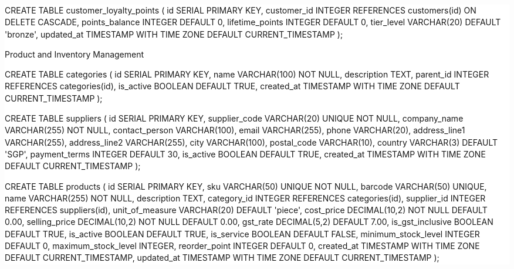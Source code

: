 CREATE TABLE customer_loyalty_points (
    id SERIAL PRIMARY KEY,
    customer_id INTEGER REFERENCES customers(id) ON DELETE CASCADE,
    points_balance INTEGER DEFAULT 0,
    lifetime_points INTEGER DEFAULT 0,
    tier_level VARCHAR(20) DEFAULT 'bronze',
    updated_at TIMESTAMP WITH TIME ZONE DEFAULT CURRENT_TIMESTAMP
);

Product and Inventory Management

CREATE TABLE categories (
    id SERIAL PRIMARY KEY,
    name VARCHAR(100) NOT NULL,
    description TEXT,
    parent_id INTEGER REFERENCES categories(id),
    is_active BOOLEAN DEFAULT TRUE,
    created_at TIMESTAMP WITH TIME ZONE DEFAULT CURRENT_TIMESTAMP
);

CREATE TABLE suppliers (
    id SERIAL PRIMARY KEY,
    supplier_code VARCHAR(20) UNIQUE NOT NULL,
    company_name VARCHAR(255) NOT NULL,
    contact_person VARCHAR(100),
    email VARCHAR(255),
    phone VARCHAR(20),
    address_line1 VARCHAR(255),
    address_line2 VARCHAR(255),
    city VARCHAR(100),
    postal_code VARCHAR(10),
    country VARCHAR(3) DEFAULT 'SGP',
    payment_terms INTEGER DEFAULT 30,
    is_active BOOLEAN DEFAULT TRUE,
    created_at TIMESTAMP WITH TIME ZONE DEFAULT CURRENT_TIMESTAMP
);

CREATE TABLE products (
    id SERIAL PRIMARY KEY,
    sku VARCHAR(50) UNIQUE NOT NULL,
    barcode VARCHAR(50) UNIQUE,
    name VARCHAR(255) NOT NULL,
    description TEXT,
    category_id INTEGER REFERENCES categories(id),
    supplier_id INTEGER REFERENCES suppliers(id),
    unit_of_measure VARCHAR(20) DEFAULT 'piece',
    cost_price DECIMAL(10,2) NOT NULL DEFAULT 0.00,
    selling_price DECIMAL(10,2) NOT NULL DEFAULT 0.00,
    gst_rate DECIMAL(5,2) DEFAULT 7.00,
    is_gst_inclusive BOOLEAN DEFAULT TRUE,
    is_active BOOLEAN DEFAULT TRUE,
    is_service BOOLEAN DEFAULT FALSE,
    minimum_stock_level INTEGER DEFAULT 0,
    maximum_stock_level INTEGER,
    reorder_point INTEGER DEFAULT 0,
    created_at TIMESTAMP WITH TIME ZONE DEFAULT CURRENT_TIMESTAMP,
    updated_at TIMESTAMP WITH TIME ZONE DEFAULT CURRENT_TIMESTAMP
);
